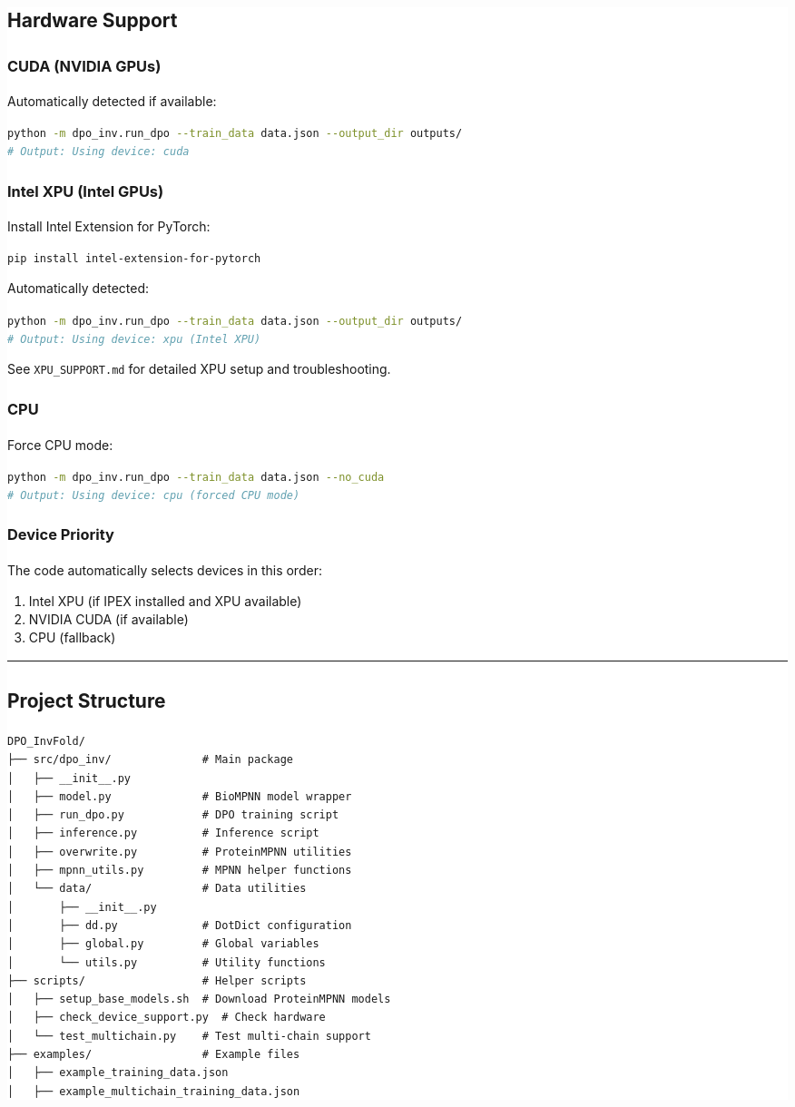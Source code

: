 
## Hardware Support

### CUDA (NVIDIA GPUs)

Automatically detected if available:
```bash
python -m dpo_inv.run_dpo --train_data data.json --output_dir outputs/
# Output: Using device: cuda
```

### Intel XPU (Intel GPUs)

Install Intel Extension for PyTorch:
```bash
pip install intel-extension-for-pytorch
```

Automatically detected:
```bash
python -m dpo_inv.run_dpo --train_data data.json --output_dir outputs/
# Output: Using device: xpu (Intel XPU)
```

See `XPU_SUPPORT.md` for detailed XPU setup and troubleshooting.

### CPU

Force CPU mode:
```bash
python -m dpo_inv.run_dpo --train_data data.json --no_cuda
# Output: Using device: cpu (forced CPU mode)
```

### Device Priority

The code automatically selects devices in this order:
1. Intel XPU (if IPEX installed and XPU available)
2. NVIDIA CUDA (if available)
3. CPU (fallback)

---

## Project Structure

```
DPO_InvFold/
├── src/dpo_inv/              # Main package
│   ├── __init__.py
│   ├── model.py              # BioMPNN model wrapper
│   ├── run_dpo.py            # DPO training script
│   ├── inference.py          # Inference script
│   ├── overwrite.py          # ProteinMPNN utilities
│   ├── mpnn_utils.py         # MPNN helper functions
│   └── data/                 # Data utilities
│       ├── __init__.py
│       ├── dd.py             # DotDict configuration
│       ├── global.py         # Global variables
│       └── utils.py          # Utility functions
├── scripts/                  # Helper scripts
│   ├── setup_base_models.sh  # Download ProteinMPNN models
│   ├── check_device_support.py  # Check hardware
│   └── test_multichain.py    # Test multi-chain support
├── examples/                 # Example files
│   ├── example_training_data.json
│   ├── example_multichain_training_data.json
```